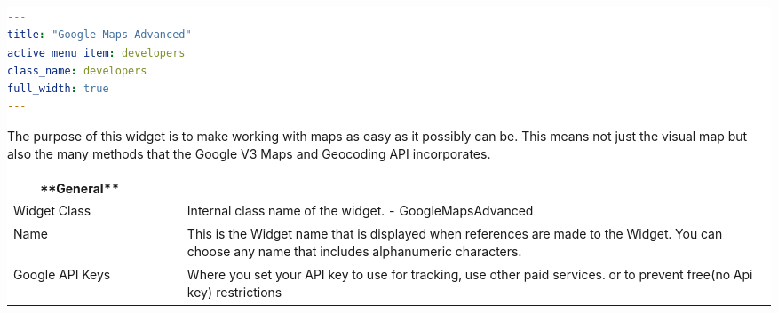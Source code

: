 ```yaml
---
title: "Google Maps Advanced"
active_menu_item: developers
class_name: developers
full_width: true
---
```



The purpose of this widget is to make working with maps as easy as it possibly can be. This means not just the visual map but also the many methods that the Google V3 Maps and Geocoding API incorporates.

<table>
<tr>
<th style="vertical-align:top; width:172px; background-color:#ffffff;">
<a id="general"> </a> **General**

</th>
<th style="vertical-align:top; width:21px; background-color:#ffffff;">
</th>
<th style="vertical-align:top; width:754px; background-color:#ffffff;">
</th>
</tr>
<tr>
<td width="172">
Widget Class

</td>
<td width="21">
</td>
<td width="754">
Internal class name of the widget. - GoogleMapsAdvanced

</td>
</tr>
<tr>
<td width="172">
Name

</td>
<td width="21">
</td>
<td width="754">
This is the Widget name that is displayed when references are made to the Widget. You can choose any name that includes alphanumeric characters.

</td>
</tr>
<tr>
<td width="172">
Google API Keys

</td>
<td width="21">
</td>
<td width="754">
Where you set your API key to use for tracking, use other paid services. or to prevent free(no Api key) restrictions
